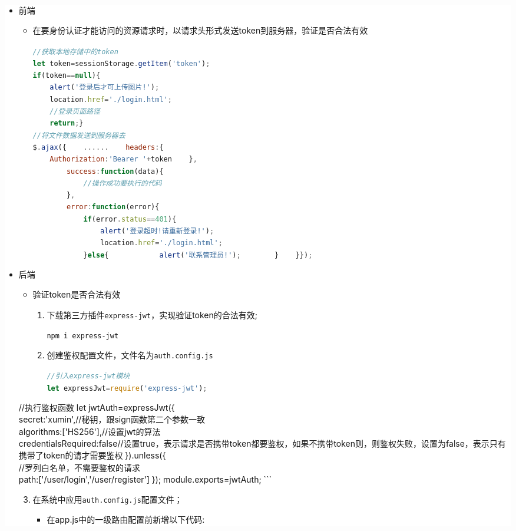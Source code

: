    - 前端

     - 在要身份认证才能访问的资源请求时，以请求头形式发送token到服务器，验证是否合法有效

       ```js
       //获取本地存储中的token
       let token=sessionStorage.getItem('token');
       if(token==null){    
           alert('登录后才可上传图片!');   
           location.href='./login.html';
           //登录页面路径    
           return;}
       //将文件数据发送到服务器去
       $.ajax({    ......    headers:{       
           Authorization:'Bearer '+token    },    
               success:function(data){       
                   //操作成功要执行的代码   
               },   
               error:function(error){        
                   if(error.status==401){            
                       alert('登录超时!请重新登录!');           
                       location.href='./login.html';       
                   }else{            alert('联系管理员!');        }    }});
       ```

   - 后端

     - 验证token是否合法有效

       1. 下载第三方插件`express-jwt`，实现验证token的合法有效;

          ```
          npm i express-jwt
          ```

       2. 创建鉴权配置文件，文件名为`auth.config.js`

          ```js
          //引入express-jwt模块
          let expressJwt=require('express-jwt');
      //执行鉴权函数
          let jwtAuth=expressJwt({    
          secret:'xumin',//秘钥，跟sign函数第二个参数一致    
              algorithms:['HS256'],//设置jwt的算法    
          credentialsRequired:false//设置true，表示请求是否携带token都要鉴权，如果不携带token则，则鉴权失败，设置为false，表示只有携带了token的请才需要鉴权
          }).unless({    
              //罗列白名单，不需要鉴权的请求    
              path:['/user/login','/user/register']
          });
          module.exports=jwtAuth;
          ```
       
       3. 在系统中应用`auth.config.js`配置文件；
       
          - 在app.js中的一级路由配置前新增以下代码:
       